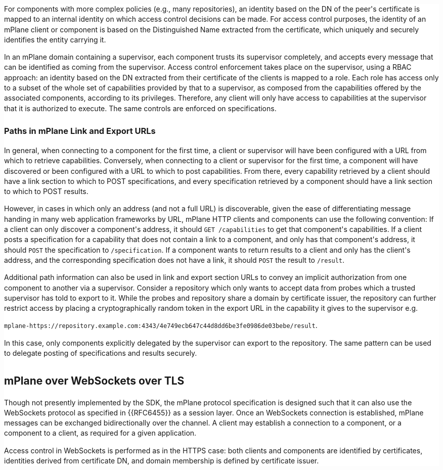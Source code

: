 For components with more complex policies (e.g., many repositories), an identity based on the DN of the peer's certificate is mapped to an internal identity on which access control decisions can be made. For access control purposes, the identity of an mPlane client or component is based on the Distinguished Name extracted from the certificate, which uniquely and securely identifies the entity carrying it.

In an mPlane domain containing a supervisor, each component trusts its supervisor completely, and accepts every message that can be identified as coming from the supervisor. Access control enforcement takes place on the supervisor, using a RBAC approach: an identity based on the DN extracted from their certificate of the clients is mapped to a role. Each role has access only to a subset of the whole set of capabilities provided by that to a supervisor, as composed from the capabilities offered by the associated components, according to its privileges. Therefore, any client will only have access to capabilities at the supervisor that it is authorized to execute. The same controls are enforced on specifications.

### Paths in mPlane Link and Export URLs

In general, when connecting to a component for the first time, a client or supervisor will have been configured with a URL from which to retrieve capabilities. Conversely, when connecting to a client or supervisor for the first time, a component will have discovered or been configured with a URL to which to post capabilities. From there, every capability retrieved by a client should have a link section to which to POST specifications, and every specification retrieved by a component should have a link section to which to POST results.

However, in cases in which only an address (and not a full URL) is discoverable, given the ease of differentiating message handing in many web application frameworks by URL, mPlane HTTP clients and components can use the following convention: If a client can only discover a component's address, it should `GET /capabilities` to get that component's capabilities. If a client posts a specification for a capability that does not contain a link to a component, and only has that component's address, it should `POST` the specification to `/specification`. If a component wants to return results to a client and only has the client's address, and the corresponding specification does not have a link, it should `POST` the result to `/result`.

Additional path information can also be used in link and export section URLs to convey an implicit authorization from one component to another via a supervisor. Consider a repository which only wants to accept data from probes which a trusted supervisor has told to export to it. While the probes and repository share a domain by certificate issuer, the repository can further restrict access by placing a cryptographically random token in the export URL in the capability it gives to the supervisor e.g. 

`mplane-https://repository.example.com:4343/4e749ecb647c44d8dd6be3fe0986de03bebe/result`. 

In this case, only components explicitly delegated by the supervisor can export to the repository. The same pattern can be used to delegate posting of specifications and results securely.

## mPlane over WebSockets over TLS

Though not presently implemented by the SDK, the mPlane protocol specification is designed such that it can also use the WebSockets protocol as specified in {{RFC6455}} as a session layer. Once an WebSockets connection is established, mPlane messages can be exchanged bidirectionally over the channel. A client may establish a connection to a component, or a component to a client, as required for a given application.

Access control in WebSockets is performed as in the HTTPS case: both clients and components are identified by certificates, identities derived from certificate DN, and domain membership is defined by certificate issuer.
